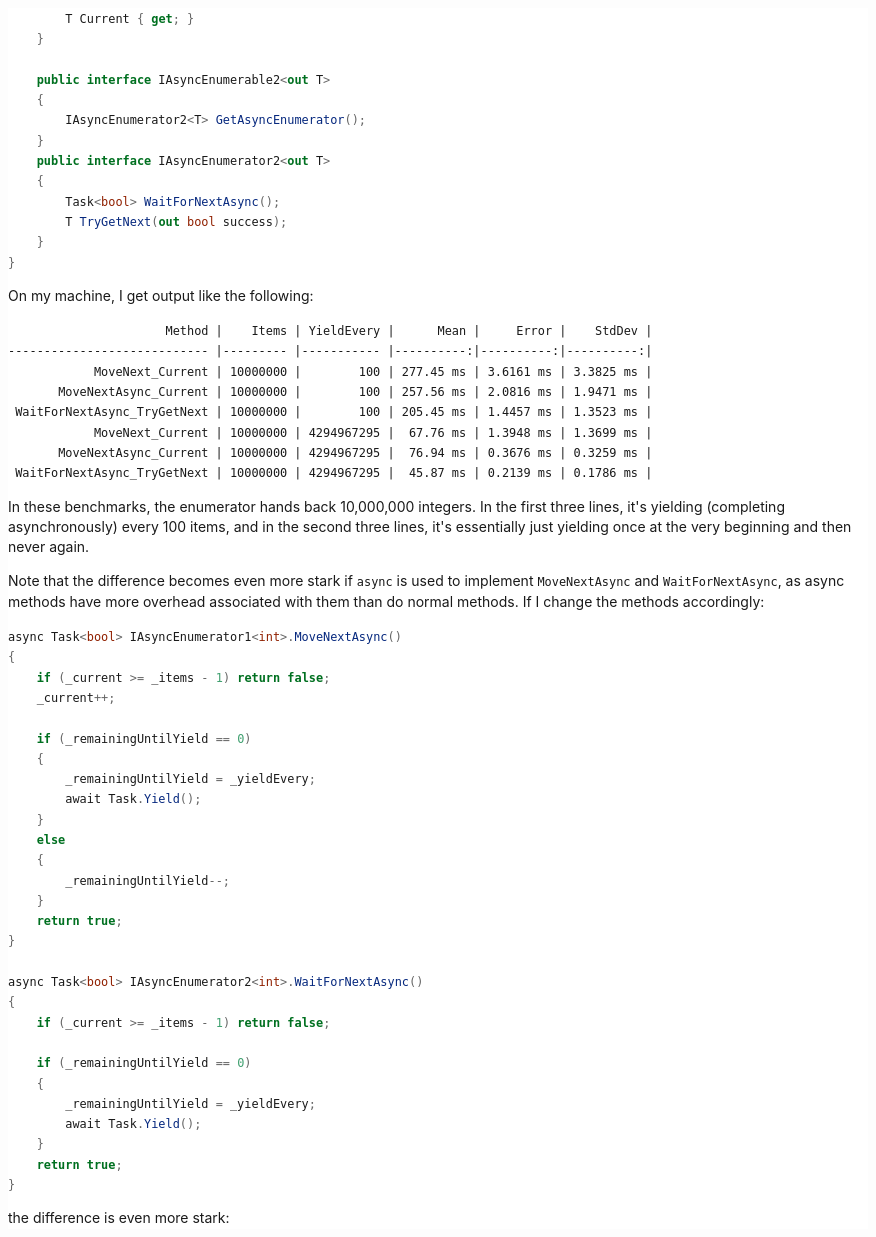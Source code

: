 ```C#
        T Current { get; }
    }

    public interface IAsyncEnumerable2<out T>
    {
        IAsyncEnumerator2<T> GetAsyncEnumerator();
    }
    public interface IAsyncEnumerator2<out T>
    {
        Task<bool> WaitForNextAsync();
        T TryGetNext(out bool success);
    }
}
```
On my machine, I get output like the following:
```
                      Method |    Items | YieldEvery |      Mean |     Error |    StdDev |
---------------------------- |--------- |----------- |----------:|----------:|----------:|
            MoveNext_Current | 10000000 |        100 | 277.45 ms | 3.6161 ms | 3.3825 ms |
       MoveNextAsync_Current | 10000000 |        100 | 257.56 ms | 2.0816 ms | 1.9471 ms |
 WaitForNextAsync_TryGetNext | 10000000 |        100 | 205.45 ms | 1.4457 ms | 1.3523 ms |
            MoveNext_Current | 10000000 | 4294967295 |  67.76 ms | 1.3948 ms | 1.3699 ms |
       MoveNextAsync_Current | 10000000 | 4294967295 |  76.94 ms | 0.3676 ms | 0.3259 ms |
 WaitForNextAsync_TryGetNext | 10000000 | 4294967295 |  45.87 ms | 0.2139 ms | 0.1786 ms |
```
In these benchmarks, the enumerator hands back 10,000,000 integers.  In the first three lines, it's yielding (completing asynchronously) every 100 items, and in the second three lines, it's essentially just yielding once at the very beginning and then never again.

Note that the difference becomes even more stark if `async` is used to implement `MoveNextAsync` and `WaitForNextAsync`, as async methods have more overhead associated with them than do normal methods.  If I change the methods accordingly:
```C#
async Task<bool> IAsyncEnumerator1<int>.MoveNextAsync()
{
    if (_current >= _items - 1) return false;
    _current++;

    if (_remainingUntilYield == 0)
    {
        _remainingUntilYield = _yieldEvery;
        await Task.Yield();
    }
    else
    {
        _remainingUntilYield--;
    }
    return true;
}

async Task<bool> IAsyncEnumerator2<int>.WaitForNextAsync()
{
    if (_current >= _items - 1) return false;

    if (_remainingUntilYield == 0)
    {
        _remainingUntilYield = _yieldEvery;
        await Task.Yield();
    }
    return true;
}
```
the difference is even more stark:
```
```